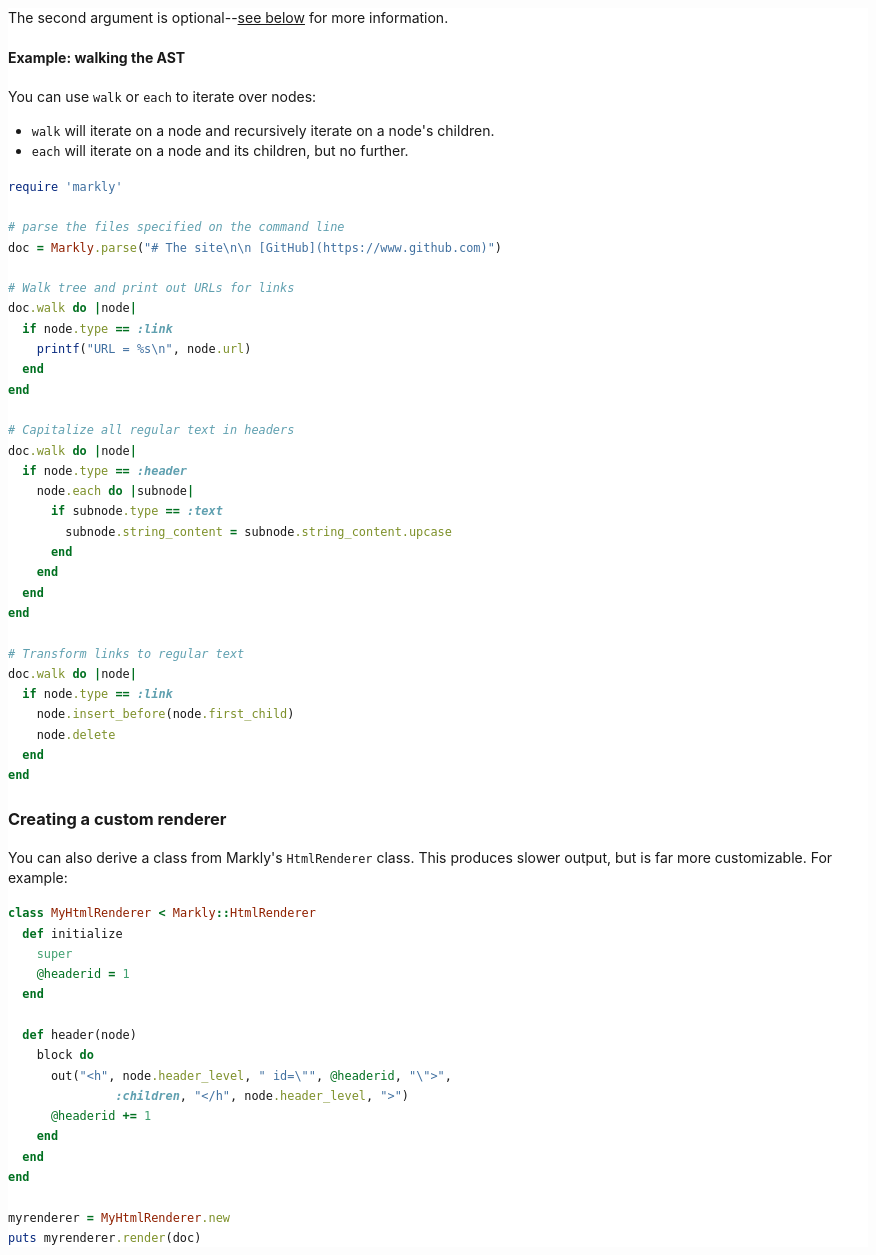 The second argument is optional--[see below](#options) for more information.

#### Example: walking the AST

You can use `walk` or `each` to iterate over nodes:

- `walk` will iterate on a node and recursively iterate on a node's children.
- `each` will iterate on a node and its children, but no further.

``` ruby
require 'markly'

# parse the files specified on the command line
doc = Markly.parse("# The site\n\n [GitHub](https://www.github.com)")

# Walk tree and print out URLs for links
doc.walk do |node|
  if node.type == :link
    printf("URL = %s\n", node.url)
  end
end

# Capitalize all regular text in headers
doc.walk do |node|
  if node.type == :header
    node.each do |subnode|
      if subnode.type == :text
        subnode.string_content = subnode.string_content.upcase
      end
    end
  end
end

# Transform links to regular text
doc.walk do |node|
  if node.type == :link
    node.insert_before(node.first_child)
    node.delete
  end
end
```

### Creating a custom renderer

You can also derive a class from Markly's `HtmlRenderer` class. This produces slower output, but is far more customizable. For example:

``` ruby
class MyHtmlRenderer < Markly::HtmlRenderer
  def initialize
    super
    @headerid = 1
  end

  def header(node)
    block do
      out("<h", node.header_level, " id=\"", @headerid, "\">",
               :children, "</h", node.header_level, ">")
      @headerid += 1
    end
  end
end

myrenderer = MyHtmlRenderer.new
puts myrenderer.render(doc)

```